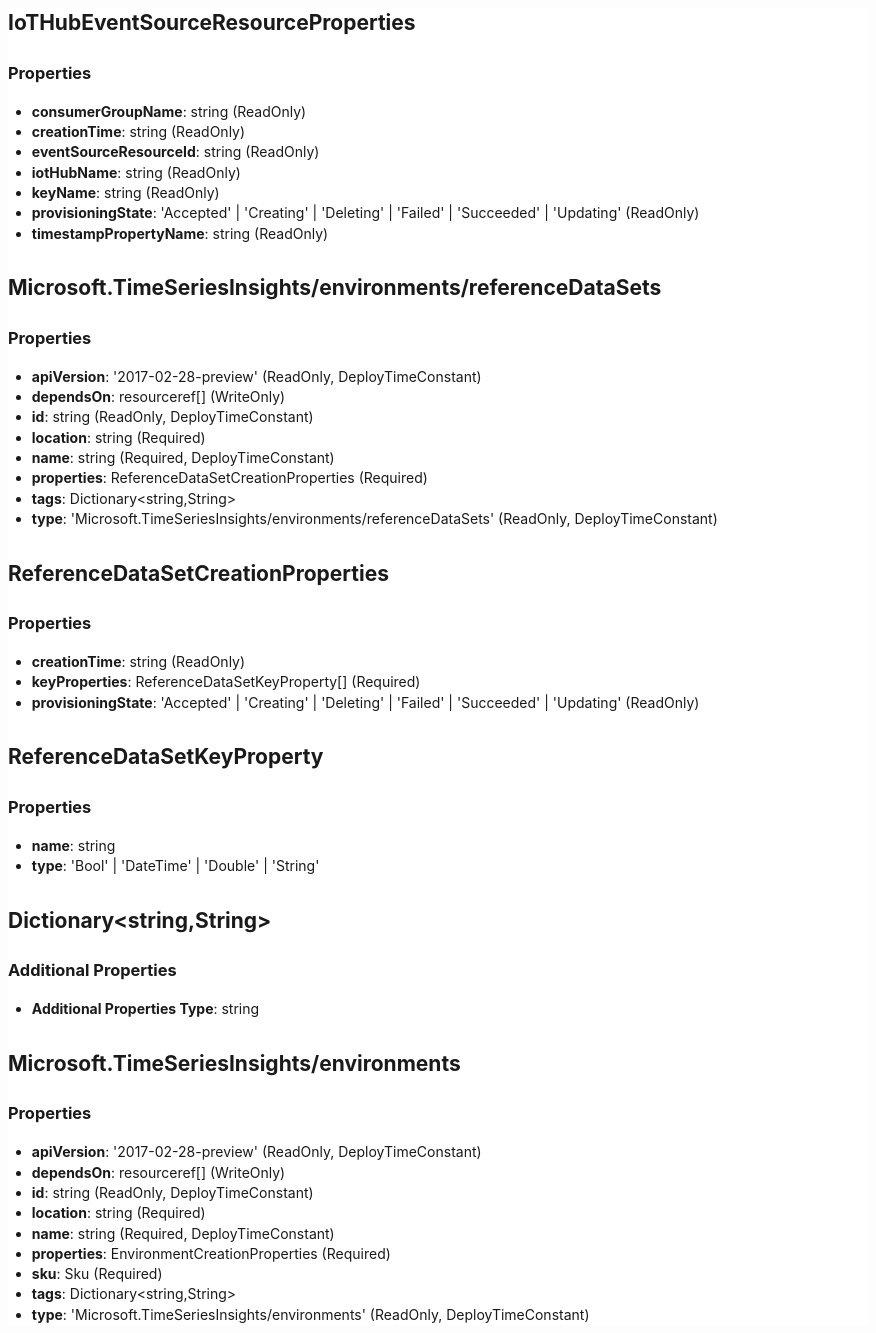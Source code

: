 ## IoTHubEventSourceResourceProperties
### Properties
* **consumerGroupName**: string (ReadOnly)
* **creationTime**: string (ReadOnly)
* **eventSourceResourceId**: string (ReadOnly)
* **iotHubName**: string (ReadOnly)
* **keyName**: string (ReadOnly)
* **provisioningState**: 'Accepted' | 'Creating' | 'Deleting' | 'Failed' | 'Succeeded' | 'Updating' (ReadOnly)
* **timestampPropertyName**: string (ReadOnly)

## Microsoft.TimeSeriesInsights/environments/referenceDataSets
### Properties
* **apiVersion**: '2017-02-28-preview' (ReadOnly, DeployTimeConstant)
* **dependsOn**: resourceref[] (WriteOnly)
* **id**: string (ReadOnly, DeployTimeConstant)
* **location**: string (Required)
* **name**: string (Required, DeployTimeConstant)
* **properties**: ReferenceDataSetCreationProperties (Required)
* **tags**: Dictionary<string,String>
* **type**: 'Microsoft.TimeSeriesInsights/environments/referenceDataSets' (ReadOnly, DeployTimeConstant)

## ReferenceDataSetCreationProperties
### Properties
* **creationTime**: string (ReadOnly)
* **keyProperties**: ReferenceDataSetKeyProperty[] (Required)
* **provisioningState**: 'Accepted' | 'Creating' | 'Deleting' | 'Failed' | 'Succeeded' | 'Updating' (ReadOnly)

## ReferenceDataSetKeyProperty
### Properties
* **name**: string
* **type**: 'Bool' | 'DateTime' | 'Double' | 'String'

## Dictionary<string,String>
### Additional Properties
* **Additional Properties Type**: string

## Microsoft.TimeSeriesInsights/environments
### Properties
* **apiVersion**: '2017-02-28-preview' (ReadOnly, DeployTimeConstant)
* **dependsOn**: resourceref[] (WriteOnly)
* **id**: string (ReadOnly, DeployTimeConstant)
* **location**: string (Required)
* **name**: string (Required, DeployTimeConstant)
* **properties**: EnvironmentCreationProperties (Required)
* **sku**: Sku (Required)
* **tags**: Dictionary<string,String>
* **type**: 'Microsoft.TimeSeriesInsights/environments' (ReadOnly, DeployTimeConstant)

